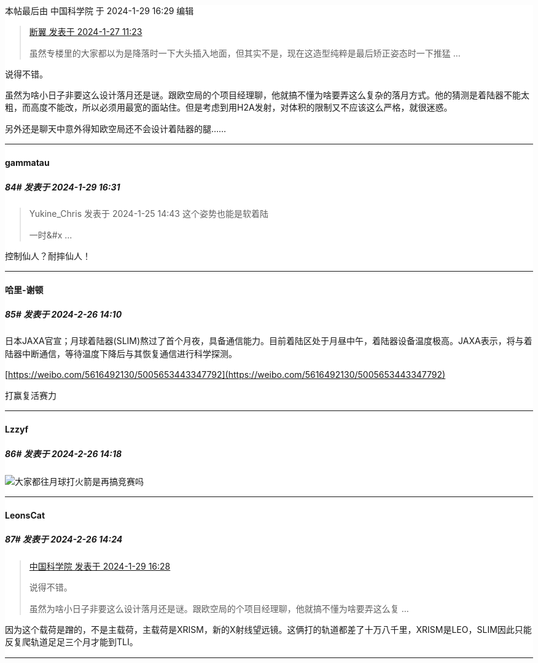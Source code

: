  本帖最后由 中国科学院 于 2024-1-29 16:29 编辑 
<blockquote><a href="httphttps://bbs.saraba1st.com/2b/forum.php?mod=redirect&amp;goto=findpost&amp;pid=63792970&amp;ptid=2169514" target="_blank">断翼 发表于 2024-1-27 11:23</a>

虽然专楼里的大家都以为是降落时一下大头插入地面，但其实不是，现在这造型纯粹是最后矫正姿态时一下推猛 ...</blockquote>
说得不错。

虽然为啥小日子非要这么设计落月还是谜。跟欧空局的个项目经理聊，他就搞不懂为啥要弄这么复杂的落月方式。他的猜测是着陆器不能太粗，而高度不能改，所以必须用最宽的面站住。但是考虑到用H2A发射，对体积的限制又不应该这么严格，就很迷惑。

另外还是聊天中意外得知欧空局还不会设计着陆器的腿……

*****

####  gammatau  
##### 84#       发表于 2024-1-29 16:31

<blockquote>Yukine_Chris 发表于 2024-1-25 14:43
这个姿势也能是软着陆

一时&amp;#x ...</blockquote>
控制仙人？耐摔仙人！

*****

####  哈里-谢顿  
##### 85#       发表于 2024-2-26 14:10

日本JAXA官宣；月球着陆器(SLIM)熬过了首个月夜，具备通信能力。目前着陆区处于月昼中午，着陆器设备温度极高。JAXA表示，将与着陆器中断通信，等待温度下降后与其恢复通信进行科学探测。 ​​​

[https://weibo.com/5616492130/5005653443347792](https://weibo.com/5616492130/5005653443347792)

打赢复活赛力


*****

####  Lzzyf  
##### 86#       发表于 2024-2-26 14:18

<img src="https://static.saraba1st.com/image/smiley/face2017/002.png" referrerpolicy="no-referrer">大家都往月球打火箭是再搞竞赛吗


*****

####  LeonsCat  
##### 87#       发表于 2024-2-26 14:24

<blockquote><a href="httphttps://bbs.saraba1st.com/2b/forum.php?mod=redirect&amp;goto=findpost&amp;pid=63817786&amp;ptid=2169514" target="_blank">中国科学院 发表于 2024-1-29 16:28</a>

说得不错。

虽然为啥小日子非要这么设计落月还是谜。跟欧空局的个项目经理聊，他就搞不懂为啥要弄这么复 ...</blockquote>
因为这个载荷是蹭的，不是主载荷，主载荷是XRISM，新的X射线望远镜。这俩打的轨道都差了十万八千里，XRISM是LEO，SLIM因此只能反复爬轨道足足三个月才能到TLI。


*****
